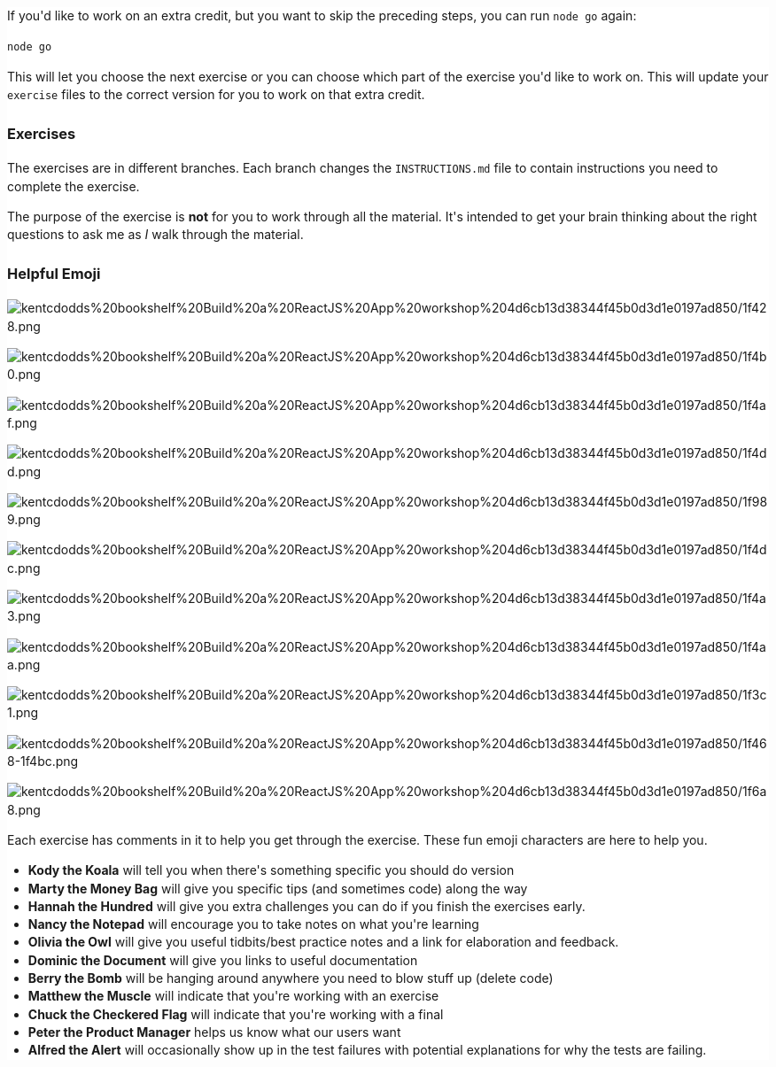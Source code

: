 If you'd like to work on an extra credit, but you want to skip the preceding steps, you can run `node go` again:

```
node go
```

This will let you choose the next exercise or you can choose which part of the exercise you'd like to work on. This will update your `exercise` files to the correct version for you to work on that extra credit.

### Exercises

The exercises are in different branches. Each branch changes the `INSTRUCTIONS.md` file to contain instructions you need to complete the exercise.

The purpose of the exercise is **not** for you to work through all the material. It's intended to get your brain thinking about the right questions to ask me as *I* walk through the material.

### Helpful Emoji

![kentcdodds%20bookshelf%20Build%20a%20ReactJS%20App%20workshop%204d6cb13d38344f45b0d3d1e0197ad850/1f428.png](kentcdodds%20bookshelf%20Build%20a%20ReactJS%20App%20workshop%204d6cb13d38344f45b0d3d1e0197ad850/1f428.png)

![kentcdodds%20bookshelf%20Build%20a%20ReactJS%20App%20workshop%204d6cb13d38344f45b0d3d1e0197ad850/1f4b0.png](kentcdodds%20bookshelf%20Build%20a%20ReactJS%20App%20workshop%204d6cb13d38344f45b0d3d1e0197ad850/1f4b0.png)

![kentcdodds%20bookshelf%20Build%20a%20ReactJS%20App%20workshop%204d6cb13d38344f45b0d3d1e0197ad850/1f4af.png](kentcdodds%20bookshelf%20Build%20a%20ReactJS%20App%20workshop%204d6cb13d38344f45b0d3d1e0197ad850/1f4af.png)

![kentcdodds%20bookshelf%20Build%20a%20ReactJS%20App%20workshop%204d6cb13d38344f45b0d3d1e0197ad850/1f4dd.png](kentcdodds%20bookshelf%20Build%20a%20ReactJS%20App%20workshop%204d6cb13d38344f45b0d3d1e0197ad850/1f4dd.png)

![kentcdodds%20bookshelf%20Build%20a%20ReactJS%20App%20workshop%204d6cb13d38344f45b0d3d1e0197ad850/1f989.png](kentcdodds%20bookshelf%20Build%20a%20ReactJS%20App%20workshop%204d6cb13d38344f45b0d3d1e0197ad850/1f989.png)

![kentcdodds%20bookshelf%20Build%20a%20ReactJS%20App%20workshop%204d6cb13d38344f45b0d3d1e0197ad850/1f4dc.png](kentcdodds%20bookshelf%20Build%20a%20ReactJS%20App%20workshop%204d6cb13d38344f45b0d3d1e0197ad850/1f4dc.png)

![kentcdodds%20bookshelf%20Build%20a%20ReactJS%20App%20workshop%204d6cb13d38344f45b0d3d1e0197ad850/1f4a3.png](kentcdodds%20bookshelf%20Build%20a%20ReactJS%20App%20workshop%204d6cb13d38344f45b0d3d1e0197ad850/1f4a3.png)

![kentcdodds%20bookshelf%20Build%20a%20ReactJS%20App%20workshop%204d6cb13d38344f45b0d3d1e0197ad850/1f4aa.png](kentcdodds%20bookshelf%20Build%20a%20ReactJS%20App%20workshop%204d6cb13d38344f45b0d3d1e0197ad850/1f4aa.png)

![kentcdodds%20bookshelf%20Build%20a%20ReactJS%20App%20workshop%204d6cb13d38344f45b0d3d1e0197ad850/1f3c1.png](kentcdodds%20bookshelf%20Build%20a%20ReactJS%20App%20workshop%204d6cb13d38344f45b0d3d1e0197ad850/1f3c1.png)

![kentcdodds%20bookshelf%20Build%20a%20ReactJS%20App%20workshop%204d6cb13d38344f45b0d3d1e0197ad850/1f468-1f4bc.png](kentcdodds%20bookshelf%20Build%20a%20ReactJS%20App%20workshop%204d6cb13d38344f45b0d3d1e0197ad850/1f468-1f4bc.png)

![kentcdodds%20bookshelf%20Build%20a%20ReactJS%20App%20workshop%204d6cb13d38344f45b0d3d1e0197ad850/1f6a8.png](kentcdodds%20bookshelf%20Build%20a%20ReactJS%20App%20workshop%204d6cb13d38344f45b0d3d1e0197ad850/1f6a8.png)

Each exercise has comments in it to help you get through the exercise. These fun emoji characters are here to help you.

- **Kody the Koala**  will tell you when there's something specific you should do version
- **Marty the Money Bag**  will give you specific tips (and sometimes code) along the way
- **Hannah the Hundred**  will give you extra challenges you can do if you finish the exercises early.
- **Nancy the Notepad**  will encourage you to take notes on what you're learning
- **Olivia the Owl**  will give you useful tidbits/best practice notes and a link for elaboration and feedback.
- **Dominic the Document**  will give you links to useful documentation
- **Berry the Bomb**  will be hanging around anywhere you need to blow stuff up (delete code)
- **Matthew the Muscle**  will indicate that you're working with an exercise
- **Chuck the Checkered Flag**  will indicate that you're working with a final
- **Peter the Product Manager**  helps us know what our users want
- **Alfred the Alert**  will occasionally show up in the test failures with potential explanations for why the tests are failing.
